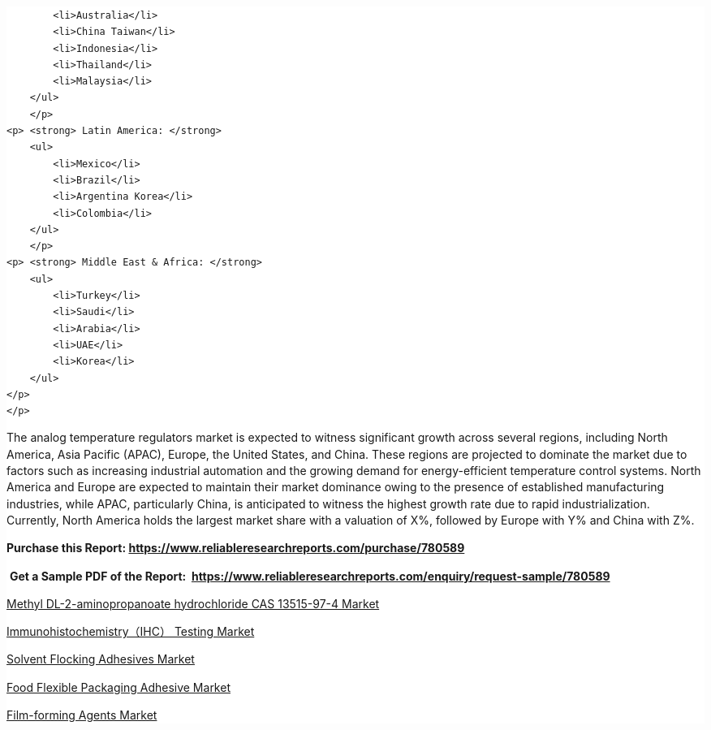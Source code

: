             <li>Australia</li>
            <li>China Taiwan</li>
            <li>Indonesia</li>
            <li>Thailand</li>
            <li>Malaysia</li>
        </ul>
        </p> 
    <p> <strong> Latin America: </strong>
        <ul>
            <li>Mexico</li>
            <li>Brazil</li>
            <li>Argentina Korea</li>
            <li>Colombia</li>
        </ul>
        </p> 
    <p> <strong> Middle East & Africa: </strong>
        <ul>
            <li>Turkey</li>
            <li>Saudi</li>
            <li>Arabia</li>
            <li>UAE</li>
            <li>Korea</li>
        </ul>
    </p>
    </p>
<p><p>The analog temperature regulators market is expected to witness significant growth across several regions, including North America, Asia Pacific (APAC), Europe, the United States, and China. These regions are projected to dominate the market due to factors such as increasing industrial automation and the growing demand for energy-efficient temperature control systems. North America and Europe are expected to maintain their market dominance owing to the presence of established manufacturing industries, while APAC, particularly China, is anticipated to witness the highest growth rate due to rapid industrialization. Currently, North America holds the largest market share with a valuation of X%, followed by Europe with Y% and China with Z%.</p></p>
<p><strong>Purchase this Report: <a href="https://www.reliableresearchreports.com/purchase/780589">https://www.reliableresearchreports.com/purchase/780589</a></strong></p>
<p>&nbsp;<strong>Get a Sample PDF of the Report:&nbsp;&nbsp;<a href="https://www.reliableresearchreports.com/enquiry/request-sample/780589">https://www.reliableresearchreports.com/enquiry/request-sample/780589</a></strong></p>
<p><strong></strong></p>
<p><p><a href="https://medium.com/@elisamohr1910/methyl-dl-2-aminopropanoate-hydrochloride-cas-13515-97-4-market-research-report-its-history-and-e2c94b5b8ac7">Methyl DL-2-aminopropanoate hydrochloride CAS 13515-97-4 Market</a></p><p><a href="https://medium.com/@rogerking1949/immunohistochemistry-ihc-testing-market-analysis-its-cagr-market-segmentation-and-global-2539bdb5c37c">Immunohistochemistry（IHC） Testing Market</a></p><p><a href="https://www.linkedin.com/pulse/solvent-flocking-adhesives-market-share-amp-new-trends-analysis/">Solvent Flocking Adhesives Market</a></p><p><a href="https://www.linkedin.com/pulse/food-flexible-packaging-adhesive-market-challenges-opportunities/">Food Flexible Packaging Adhesive Market</a></p><p><a href="https://www.linkedin.com/pulse/film-forming-agents-market-size-share-amp-trends-analysis/">Film-forming Agents Market</a></p></p>